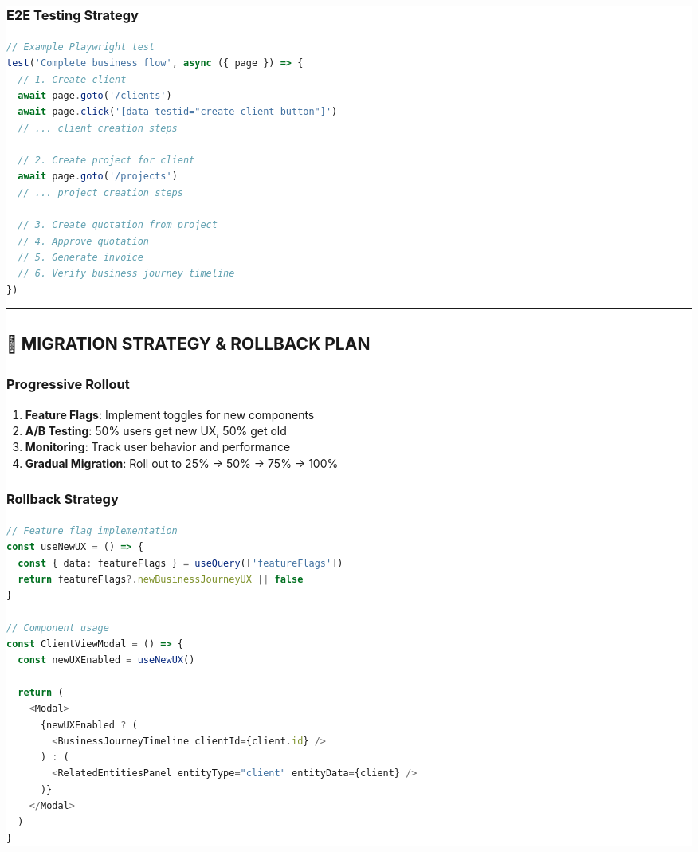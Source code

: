 ### **E2E Testing Strategy**
```typescript
// Example Playwright test
test('Complete business flow', async ({ page }) => {
  // 1. Create client
  await page.goto('/clients')
  await page.click('[data-testid="create-client-button"]')
  // ... client creation steps

  // 2. Create project for client
  await page.goto('/projects')
  // ... project creation steps

  // 3. Create quotation from project
  // 4. Approve quotation
  // 5. Generate invoice
  // 6. Verify business journey timeline
})
```

---

## 🔄 MIGRATION STRATEGY & ROLLBACK PLAN

### **Progressive Rollout**
1. **Feature Flags**: Implement toggles for new components
2. **A/B Testing**: 50% users get new UX, 50% get old
3. **Monitoring**: Track user behavior and performance
4. **Gradual Migration**: Roll out to 25% → 50% → 75% → 100%

### **Rollback Strategy**
```typescript
// Feature flag implementation
const useNewUX = () => {
  const { data: featureFlags } = useQuery(['featureFlags'])
  return featureFlags?.newBusinessJourneyUX || false
}

// Component usage
const ClientViewModal = () => {
  const newUXEnabled = useNewUX()
  
  return (
    <Modal>
      {newUXEnabled ? (
        <BusinessJourneyTimeline clientId={client.id} />
      ) : (
        <RelatedEntitiesPanel entityType="client" entityData={client} />
      )}
    </Modal>
  )
}
```
